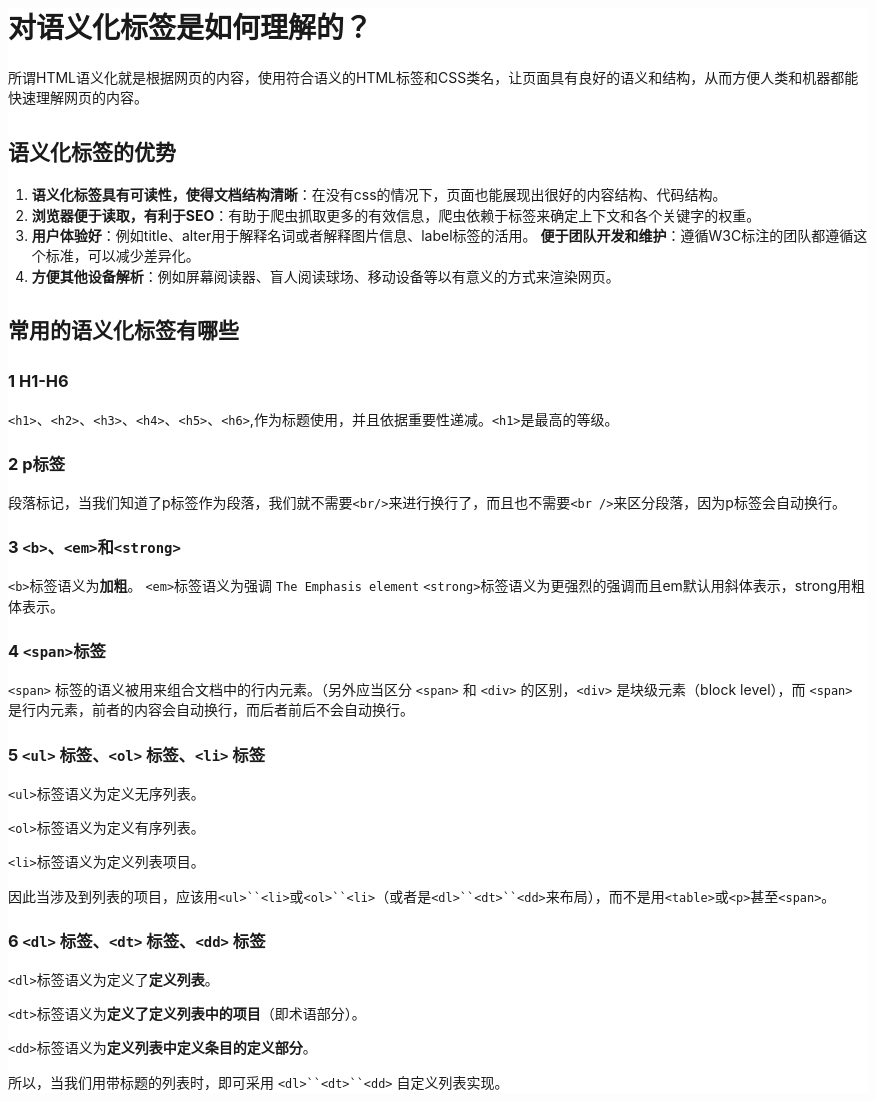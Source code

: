 # 对语义化标签是如何理解的？

所谓HTML语义化就是根据网页的内容，使用符合语义的HTML标签和CSS类名，让页面具有良好的语义和结构，从而方便人类和机器都能快速理解网页的内容。

## 语义化标签的优势

1. **语义化标签具有可读性，使得文档结构清晰**：在没有css的情况下，页面也能展现出很好的内容结构、代码结构。
2. **浏览器便于读取，有利于SEO**：有助于爬虫抓取更多的有效信息，爬虫依赖于标签来确定上下文和各个关键字的权重。
3. **用户体验好**：例如title、alter用于解释名词或者解释图片信息、label标签的活用。
 **便于团队开发和维护**：遵循W3C标注的团队都遵循这个标准，可以减少差异化。
5. **方便其他设备解析**：例如屏幕阅读器、盲人阅读球场、移动设备等以有意义的方式来渲染网页。

## 常用的语义化标签有哪些

### 1 H1-H6

`<h1>`、`<h2>`、`<h3>`、`<h4>`、`<h5>`、`<h6>`,作为标题使用，并且依据重要性递减。`<h1>`是最高的等级。

### 2 p标签

段落标记，当我们知道了p标签作为段落，我们就不需要`<br/>`来进行换行了，而且也不需要`<br />`来区分段落，因为p标签会自动换行。

### 3 `<b>`、`<em>`和`<strong>`

`<b>`标签语义为**加粗**。
`<em>`标签语义为强调 `The Emphasis element`
`<strong>`标签语义为更强烈的强调而且em默认用斜体表示，strong用粗体表示。

### 4 `<span>`标签

`<span>` 标签的语义被用来组合文档中的行内元素。（另外应当区分 `<span>` 和 `<div>` 的区别，`<div>` 是块级元素（block level），而 `<span>` 是行内元素，前者的内容会自动换行，而后者前后不会自动换行。

### 5 `<ul>` 标签、`<ol>` 标签、`<li>` 标签

`<ul>`标签语义为定义无序列表。

`<ol>`标签语义为定义有序列表。

`<li>`标签语义为定义列表项目。

因此当涉及到列表的项目，应该用`<ul>``<li>`或`<ol>``<li>`（或者是`<dl>``<dt>``<dd>`来布局），而不是用`<table>`或`<p>`甚至`<span>`。

### 6 `<dl>` 标签、`<dt>` 标签、`<dd>` 标签

`<dl>`标签语义为定义了**定义列表**。

`<dt>`标签语义为**定义了定义列表中的项目**（即术语部分）。

`<dd>`标签语义为**定义列表中定义条目的定义部分**。

所以，当我们用带标题的列表时，即可采用 `<dl>``<dt>``<dd>` 自定义列表实现。
